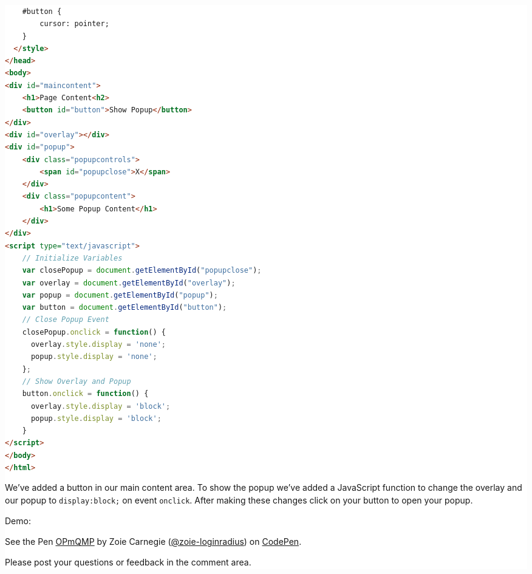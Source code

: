 ```Html
	#button {
		cursor: pointer;
	}
  </style>
</head>
<body>
<div id="maincontent">
    <h1>Page Content<h2>
    <button id="button">Show Popup</button>
</div>
<div id="overlay"></div>
<div id="popup">
    <div class="popupcontrols">
        <span id="popupclose">X</span>
    </div>
    <div class="popupcontent">
        <h1>Some Popup Content</h1>
    </div>
</div>
<script type="text/javascript">
	// Initialize Variables
	var closePopup = document.getElementById("popupclose");
	var overlay = document.getElementById("overlay");
	var popup = document.getElementById("popup");
	var button = document.getElementById("button");
	// Close Popup Event
	closePopup.onclick = function() {
	  overlay.style.display = 'none';
	  popup.style.display = 'none';
	};
	// Show Overlay and Popup
	button.onclick = function() {
	  overlay.style.display = 'block';
	  popup.style.display = 'block';
	}
</script>
</body>
</html>
```

We’ve added a button in our main content area. To show the popup we’ve added a JavaScript function to change the overlay and our popup to `display:block;` on event `onclick`. After making these changes click on your button to open your popup.

Demo:

See the Pen [OPmQMP](https://codepen.io/zoie-loginradius/pen/OPmQMP/) by Zoie Carnegie ([@zoie-loginradius](https://codepen.io/zoie-loginradius)) on [CodePen](http://codepen.io).

Please post your questions or feedback in the comment area.
